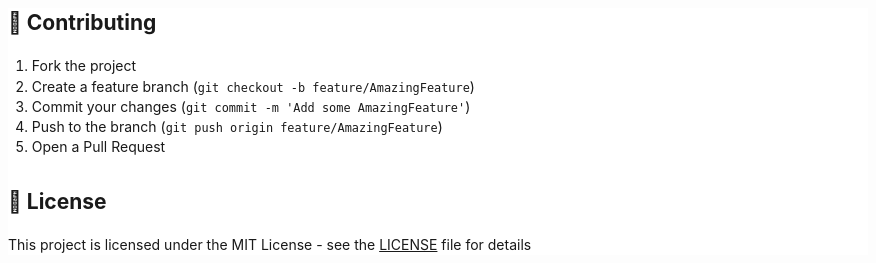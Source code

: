 ## 🤝 Contributing

1. Fork the project
2. Create a feature branch (`git checkout -b feature/AmazingFeature`)
3. Commit your changes (`git commit -m 'Add some AmazingFeature'`)
4. Push to the branch (`git push origin feature/AmazingFeature`)
5. Open a Pull Request

## 📄 License

This project is licensed under the MIT License - see the [LICENSE](LICENSE) file for details